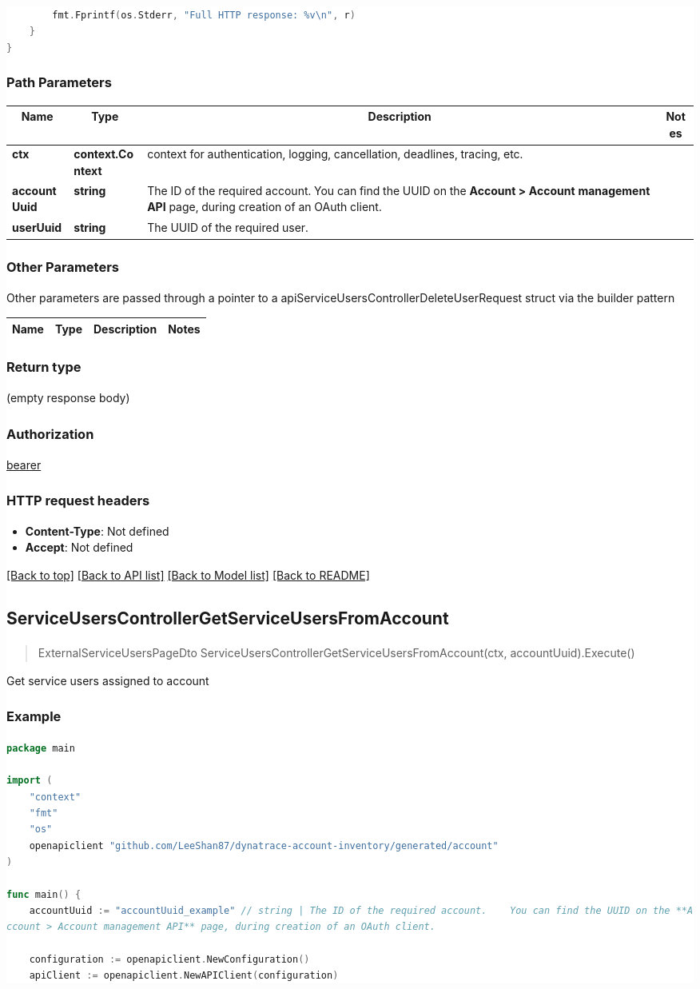 ```go
        fmt.Fprintf(os.Stderr, "Full HTTP response: %v\n", r)
    }
}
```

### Path Parameters

| Name            | Type                | Description                                                                                                                                    | Notes |
| --------------- | ------------------- | ---------------------------------------------------------------------------------------------------------------------------------------------- | ----- |
| **ctx**         | **context.Context** | context for authentication, logging, cancellation, deadlines, tracing, etc.                                                                    |
| **accountUuid** | **string**          | The ID of the required account. You can find the UUID on the **Account &gt; Account management API** page, during creation of an OAuth client. |
| **userUuid**    | **string**          | The UUID of the required user.                                                                                                                 |

### Other Parameters

Other parameters are passed through a pointer to a apiServiceUsersControllerDeleteUserRequest struct via the builder pattern

| Name | Type | Description | Notes |
| ---- | ---- | ----------- | ----- |

### Return type

(empty response body)

### Authorization

[bearer](../README.md#bearer)

### HTTP request headers

- **Content-Type**: Not defined
- **Accept**: Not defined

[[Back to top]](#) [[Back to API list]](../README.md#documentation-for-api-endpoints)
[[Back to Model list]](../README.md#documentation-for-models)
[[Back to README]](../README.md)

## ServiceUsersControllerGetServiceUsersFromAccount

> ExternalServiceUsersPageDto ServiceUsersControllerGetServiceUsersFromAccount(ctx, accountUuid).Execute()

Get service users assigned to account

### Example

```go
package main

import (
    "context"
    "fmt"
    "os"
    openapiclient "github.com/LeeShan87/dynatrace-account-inventory/generated/account"
)

func main() {
    accountUuid := "accountUuid_example" // string | The ID of the required account.    You can find the UUID on the **Account > Account management API** page, during creation of an OAuth client.

    configuration := openapiclient.NewConfiguration()
    apiClient := openapiclient.NewAPIClient(configuration)
```